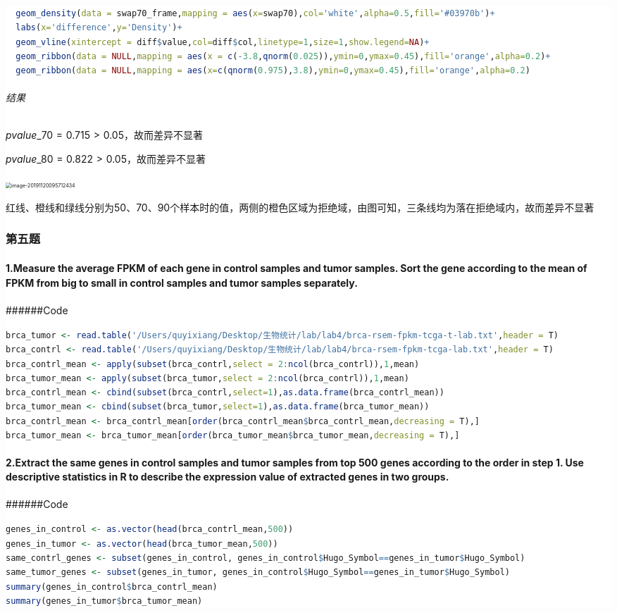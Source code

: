```R
  geom_density(data = swap70_frame,mapping = aes(x=swap70),col='white',alpha=0.5,fill='#03970b')+
  labs(x='difference',y='Density')+
  geom_vline(xintercept = diff$value,col=diff$col,linetype=1,size=1,show.legend=NA)+
  geom_ribbon(data = NULL,mapping = aes(x = c(-3.8,qnorm(0.025)),ymin=0,ymax=0.45),fill='orange',alpha=0.2)+
  geom_ribbon(data = NULL,mapping = aes(x=c(qnorm(0.975),3.8),ymin=0,ymax=0.45),fill='orange',alpha=0.2)
```

###### 结果

$pvalue\_70=0.715>0.05$，故而差异不显著

$pvalue\_80=0.822>0.05$，故而差异不显著

<img src="/Users/quyixiang/Library/Application Support/typora-user-images/image-20191120095712434.png" alt="image-20191120095712434" style="zoom:50%;" />



红线、橙线和绿线分别为50、70、90个样本时的值，两侧的橙色区域为拒绝域，由图可知，三条线均为落在拒绝域内，故而差异不显著



### 第五题

#### 1.Measure the average FPKM of each gene in control samples and tumor samples. Sort the gene according to the mean of FPKM from big to small in control samples and tumor samples separately.

######Code

```R
brca_tumor <- read.table('/Users/quyixiang/Desktop/生物统计/lab/lab4/brca-rsem-fpkm-tcga-t-lab.txt',header = T)
brca_contrl <- read.table('/Users/quyixiang/Desktop/生物统计/lab/lab4/brca-rsem-fpkm-tcga-lab.txt',header = T)
brca_contrl_mean <- apply(subset(brca_contrl,select = 2:ncol(brca_contrl)),1,mean)
brca_tumor_mean <- apply(subset(brca_tumor,select = 2:ncol(brca_contrl)),1,mean)
brca_contrl_mean <- cbind(subset(brca_contrl,select=1),as.data.frame(brca_contrl_mean))
brca_tumor_mean <- cbind(subset(brca_tumor,select=1),as.data.frame(brca_tumor_mean))
brca_contrl_mean <- brca_contrl_mean[order(brca_contrl_mean$brca_contrl_mean,decreasing = T),]
brca_tumor_mean <- brca_tumor_mean[order(brca_tumor_mean$brca_tumor_mean,decreasing = T),]
```

#### 2.Extract the same genes in control samples and tumor samples from top 500 genes according to the order in step 1. Use descriptive statistics in R to describe the expression value of extracted genes in two groups.

######Code

```R
genes_in_control <- as.vector(head(brca_contrl_mean,500))
genes_in_tumor <- as.vector(head(brca_tumor_mean,500))
same_contrl_genes <- subset(genes_in_control, genes_in_control$Hugo_Symbol==genes_in_tumor$Hugo_Symbol)
same_tumor_genes <- subset(genes_in_tumor, genes_in_control$Hugo_Symbol==genes_in_tumor$Hugo_Symbol)
summary(genes_in_control$brca_contrl_mean)
summary(genes_in_tumor$brca_tumor_mean)
```
